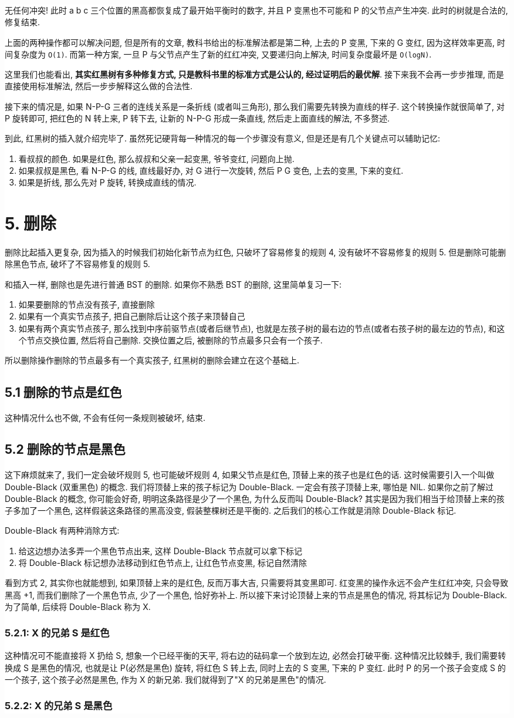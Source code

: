 无任何冲突! 此时 a b c 三个位置的黑高都恢复成了最开始平衡时的数字, 并且 P 变黑也不可能和 P 的父节点产生冲突. 此时的树就是合法的, 修复结束.

上面的两种操作都可以解决问题, 但是所有的文章, 教科书给出的标准解法都是第二种, 上去的 P 变黑, 下来的 G 变红, 因为这样效率更高, 时间复杂度为 `O(1)`. 而第一种方案, 一旦 P 与父节点产生了新的红红冲突, 又要递归向上解决, 时间复杂度最坏是 `O(logN)`.

这里我们也能看出, **其实红黑树有多种修复方式, 只是教科书里的标准方式是公认的, 经过证明后的最优解**. 接下来我不会再一步步推理, 而是直接使用标准解法, 然后一步步解释这么做的合法性.

接下来的情况是, 如果 N-P-G 三者的连线关系是一条折线 (或者叫三角形), 那么我们需要先转换为直线的样子. 这个转换操作就很简单了, 对 P 旋转即可, 把红色的 N 转上来, P 转下去, 让新的 N-P-G 形成一条直线, 然后走上面直线的解法, 不多赘述.

到此, 红黑树的插入就介绍完毕了. 虽然死记硬背每一种情况的每一个步骤没有意义, 但是还是有几个关键点可以辅助记忆:

1. 看叔叔的颜色. 如果是红色, 那么叔叔和父亲一起变黑, 爷爷变红, 问题向上抛.
2. 如果叔叔是黑色, 看 N-P-G 的线, 直线最好办, 对 G 进行一次旋转, 然后 P G 变色, 上去的变黑, 下来的变红.
3. 如果是折线, 那么先对 P 旋转, 转换成直线的情况.

# 5. 删除

删除比起插入更复杂, 因为插入的时候我们初始化新节点为红色, 只破坏了容易修复的规则 4, 没有破坏不容易修复的规则 5. 但是删除可能删除黑色节点, 破坏了不容易修复的规则 5.

和插入一样, 删除也是先进行普通 BST 的删除. 如果你不熟悉 BST 的删除, 这里简单复习一下:

1. 如果要删除的节点没有孩子, 直接删除
2. 如果有一个真实节点孩子, 把自己删除后让这个孩子来顶替自己
3. 如果有两个真实节点孩子, 那么找到中序前驱节点(或者后继节点), 也就是左孩子树的最右边的节点(或者右孩子树的最左边的节点), 和这个节点交换位置, 然后将自己删除. 交换位置之后, 被删除的节点最多只会有一个孩子.

所以删除操作删除的节点最多有一个真实孩子, 红黑树的删除会建立在这个基础上.

## 5.1 删除的节点是红色

这种情况什么也不做, 不会有任何一条规则被破坏, 结束.

## 5.2 删除的节点是黑色

这下麻烦就来了, 我们一定会破坏规则 5, 也可能破坏规则 4, 如果父节点是红色, 顶替上来的孩子也是红色的话. 这时候需要引入一个叫做 Double-Black (双重黑色) 的概念. 我们将顶替上来的孩子标记为 Double-Black. 一定会有孩子顶替上来, 哪怕是 NIL. 如果你之前了解过 Double-Black 的概念, 你可能会好奇, 明明这条路径是少了一个黑色, 为什么反而叫 Double-Black? 其实是因为我们相当于给顶替上来的孩子多加了一个黑色, 这样假装这条路径的黑高没变, 假装整棵树还是平衡的. 之后我们的核心工作就是消除 Double-Black 标记.

Double-Black 有两种消除方式:

1. 给这边想办法多弄一个黑色节点出来, 这样 Double-Black 节点就可以拿下标记
2. 将 Double-Black 标记想办法移动到红色节点上, 让红色节点变黑, 标记自然清除

看到方式 2, 其实你也就能想到, 如果顶替上来的是红色, 反而万事大吉, 只需要将其变黑即可. 红变黑的操作永远不会产生红红冲突, 只会导致黑高 +1, 而我们删除了一个黑色节点, 少了一个黑色, 恰好弥补上. 所以接下来讨论顶替上来的节点是黑色的情况, 将其标记为 Double-Black. 为了简单, 后续将 Double-Black 称为 X.

### 5.2.1: X 的兄弟 S 是红色

这种情况可不能直接将 X 扔给 S, 想象一个已经平衡的天平, 将右边的砝码拿一个放到左边, 必然会打破平衡. 这种情况比较棘手, 我们需要转换成 S 是黑色的情况, 也就是让 P(必然是黑色) 旋转, 将红色 S 转上去, 同时上去的 S 变黑, 下来的 P 变红. 此时 P 的另一个孩子会变成 S 的一个孩子, 这个孩子必然是黑色, 作为 X 的新兄弟. 我们就得到了"X 的兄弟是黑色"的情况.

### 5.2.2: X 的兄弟 S 是黑色
